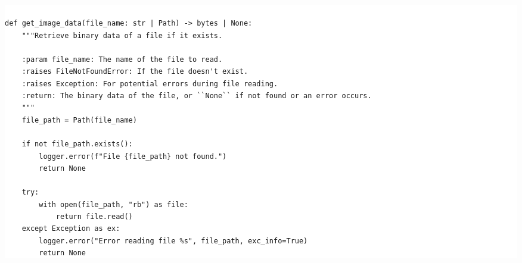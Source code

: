```

def get_image_data(file_name: str | Path) -> bytes | None:
    """Retrieve binary data of a file if it exists.

    :param file_name: The name of the file to read.
    :raises FileNotFoundError: If the file doesn't exist.
    :raises Exception: For potential errors during file reading.
    :return: The binary data of the file, or ``None`` if not found or an error occurs.
    """
    file_path = Path(file_name)

    if not file_path.exists():
        logger.error(f"File {file_path} not found.")
        return None

    try:
        with open(file_path, "rb") as file:
            return file.read()
    except Exception as ex:
        logger.error("Error reading file %s", file_path, exc_info=True)
        return None
```